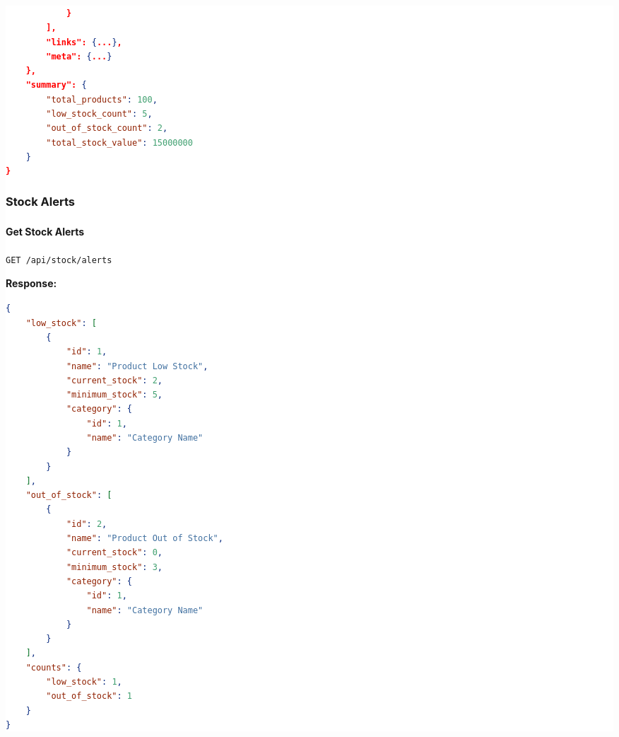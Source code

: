 ```json
            }
        ],
        "links": {...},
        "meta": {...}
    },
    "summary": {
        "total_products": 100,
        "low_stock_count": 5,
        "out_of_stock_count": 2,
        "total_stock_value": 15000000
    }
}
```

### Stock Alerts

#### Get Stock Alerts
```http
GET /api/stock/alerts
```

**Response:**
```json
{
    "low_stock": [
        {
            "id": 1,
            "name": "Product Low Stock",
            "current_stock": 2,
            "minimum_stock": 5,
            "category": {
                "id": 1,
                "name": "Category Name"
            }
        }
    ],
    "out_of_stock": [
        {
            "id": 2,
            "name": "Product Out of Stock",
            "current_stock": 0,
            "minimum_stock": 3,
            "category": {
                "id": 1,
                "name": "Category Name"
            }
        }
    ],
    "counts": {
        "low_stock": 1,
        "out_of_stock": 1
    }
}
```
